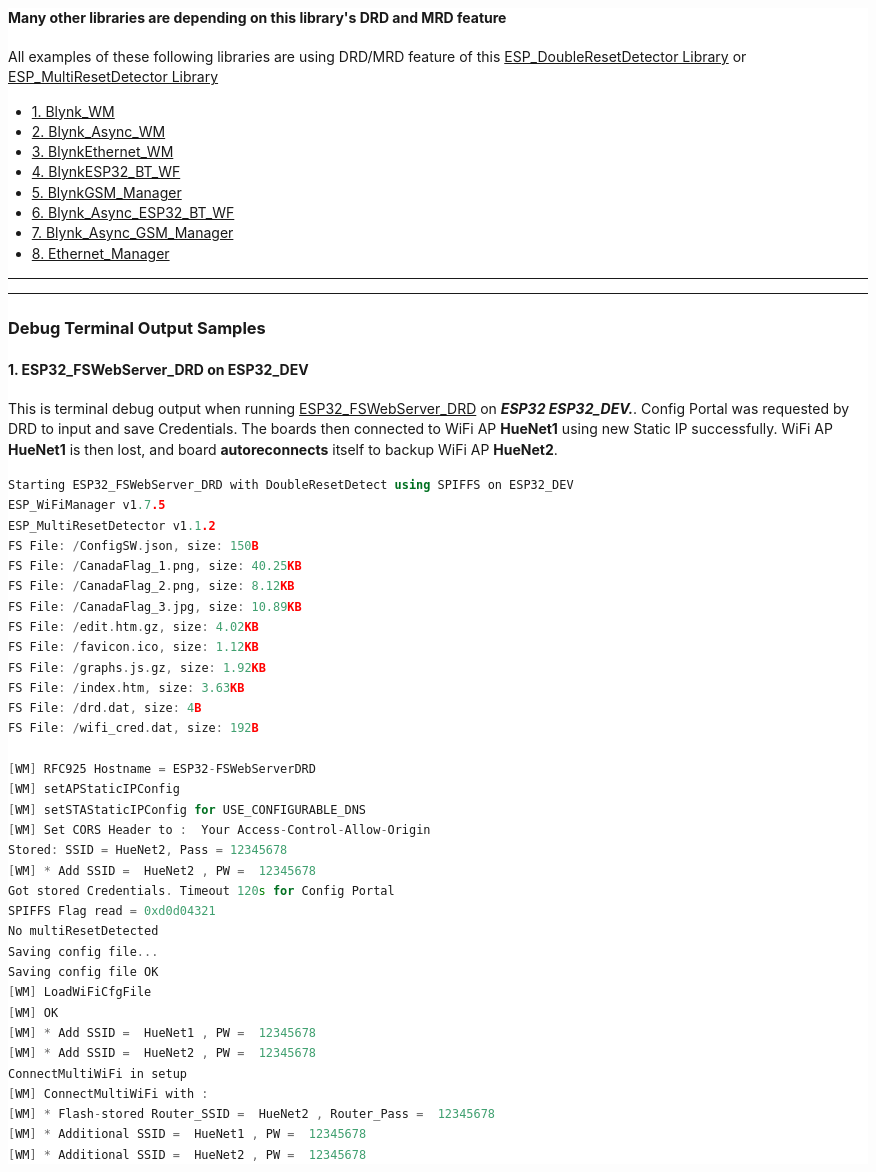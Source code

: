 #### Many other libraries are depending on this library's DRD and MRD feature

  All examples of these following libraries are using DRD/MRD feature of this [ESP_DoubleResetDetector Library](https://github.com/khoih-prog/ESP_DoubleResetDetector) or [ESP_MultiResetDetector Library](https://github.com/khoih-prog/ESP_MultiResetDetector)


* [ 1. Blynk_WM](https://github.com/khoih-prog/Blynk_WM)
* [ 2. Blynk_Async_WM](https://github.com/khoih-prog/Blynk_Async_WM)
* [ 3. BlynkEthernet_WM](https://github.com/khoih-prog/BlynkEthernet_WM)
* [ 4. BlynkESP32_BT_WF](https://github.com/khoih-prog/BlynkESP32_BT_WF)
* [ 5. BlynkGSM_Manager](https://github.com/khoih-prog/BlynkEthernet_WM)
* [ 6. Blynk_Async_ESP32_BT_WF](https://github.com/khoih-prog/Blynk_Async_ESP32_BT_WF)
* [ 7. Blynk_Async_GSM_Manager](https://github.com/khoih-prog/Blynk_Async_GSM_Manager)
* [ 8. Ethernet_Manager](https://github.com/khoih-prog/Ethernet_Manager)

---
---

### Debug Terminal Output Samples

#### 1. ESP32_FSWebServer_DRD on ESP32_DEV

This is terminal debug output when running [ESP32_FSWebServer_DRD](https://github.com/khoih-prog/ESP_WiFiManager/tree/master/examples/ESP32_FSWebServer_DRD) on  ***ESP32 ESP32_DEV.***. Config Portal was requested by DRD to input and save Credentials. The boards then connected to WiFi AP **HueNet1** using new Static IP successfully. WiFi AP **HueNet1** is then lost, and board **autoreconnects** itself to backup WiFi AP **HueNet2**.

```cpp
Starting ESP32_FSWebServer_DRD with DoubleResetDetect using SPIFFS on ESP32_DEV
ESP_WiFiManager v1.7.5
ESP_MultiResetDetector v1.1.2
FS File: /ConfigSW.json, size: 150B
FS File: /CanadaFlag_1.png, size: 40.25KB
FS File: /CanadaFlag_2.png, size: 8.12KB
FS File: /CanadaFlag_3.jpg, size: 10.89KB
FS File: /edit.htm.gz, size: 4.02KB
FS File: /favicon.ico, size: 1.12KB
FS File: /graphs.js.gz, size: 1.92KB
FS File: /index.htm, size: 3.63KB
FS File: /drd.dat, size: 4B
FS File: /wifi_cred.dat, size: 192B

[WM] RFC925 Hostname = ESP32-FSWebServerDRD
[WM] setAPStaticIPConfig
[WM] setSTAStaticIPConfig for USE_CONFIGURABLE_DNS
[WM] Set CORS Header to :  Your Access-Control-Allow-Origin
Stored: SSID = HueNet2, Pass = 12345678
[WM] * Add SSID =  HueNet2 , PW =  12345678
Got stored Credentials. Timeout 120s for Config Portal
SPIFFS Flag read = 0xd0d04321
No multiResetDetected
Saving config file...
Saving config file OK
[WM] LoadWiFiCfgFile 
[WM] OK
[WM] * Add SSID =  HueNet1 , PW =  12345678
[WM] * Add SSID =  HueNet2 , PW =  12345678
ConnectMultiWiFi in setup
[WM] ConnectMultiWiFi with :
[WM] * Flash-stored Router_SSID =  HueNet2 , Router_Pass =  12345678
[WM] * Additional SSID =  HueNet1 , PW =  12345678
[WM] * Additional SSID =  HueNet2 , PW =  12345678
```